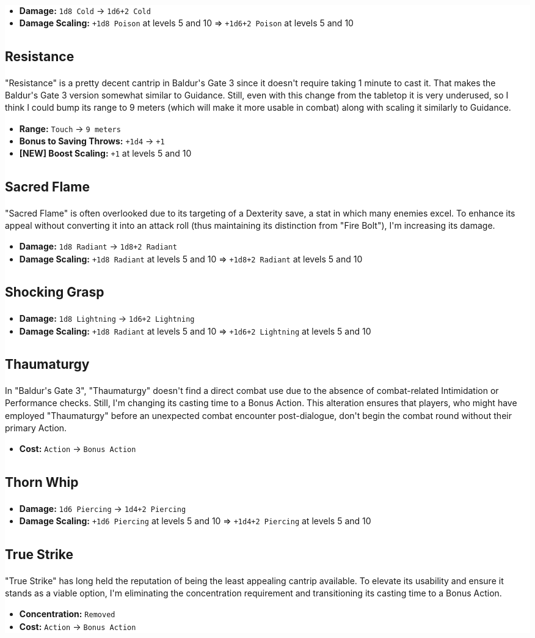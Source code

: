 + **Damage:** `1d8 Cold` -> `1d6+2 Cold`
+ **Damage Scaling:** `+1d8 Poison` at levels 5 and 10 => `+1d6+2 Poison` at levels 5 and 10

## Resistance

"Resistance" is a pretty decent cantrip in Baldur's Gate 3 since it doesn't require taking 1 minute
to cast it. That makes the Baldur's Gate 3 version somewhat similar to Guidance. Still, even with this
change from the tabletop it is very underused, so I think I could bump its range to 9 meters (which
will make it more usable in combat) along with scaling it similarly to Guidance.

+ **Range:** `Touch` -> `9 meters`
+ **Bonus to Saving Throws:** `+1d4` -> `+1`
+ **\[NEW\] Boost Scaling:** `+1` at levels 5 and 10

## Sacred Flame

"Sacred Flame" is often overlooked due to its targeting of a Dexterity save, a stat in which many
enemies excel. To enhance its appeal without converting it into an attack roll (thus maintaining 
its distinction from "Fire Bolt"), I'm increasing its damage.

+ **Damage:** `1d8 Radiant` -> `1d8+2 Radiant`
+ **Damage Scaling:** `+1d8 Radiant` at levels 5 and 10 => `+1d8+2 Radiant` at levels 5 and 10

## Shocking Grasp

+ **Damage:** `1d8 Lightning` -> `1d6+2 Lightning`
+ **Damage Scaling:** `+1d8 Radiant` at levels 5 and 10 => `+1d6+2 Lightning` at levels 5 and 10

## Thaumaturgy

In "Baldur's Gate 3", "Thaumaturgy" doesn't find a direct combat use due to the absence of 
combat-related Intimidation or Performance checks. Still, I'm changing its casting time to 
a Bonus Action. This alteration ensures that players, who might have employed "Thaumaturgy" 
before an unexpected combat encounter post-dialogue, don't begin the combat round without 
their primary Action.

+ **Cost:** `Action` -> `Bonus Action`

## Thorn Whip

+ **Damage:** `1d6 Piercing` -> `1d4+2 Piercing`
+ **Damage Scaling:** `+1d6 Piercing` at levels 5 and 10 => `+1d4+2 Piercing` at levels 5 and 10

## True Strike

"True Strike" has long held the reputation of being the least appealing cantrip available. To elevate 
its usability and ensure it stands as a viable option, I'm eliminating the concentration requirement 
and transitioning its casting time to a Bonus Action.

+ **Concentration:** `Removed`
+ **Cost:** `Action` -> `Bonus Action`
